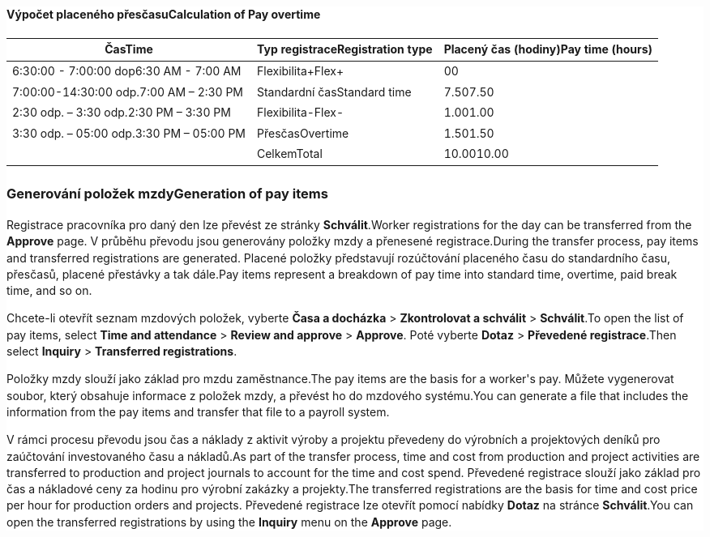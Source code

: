 #### <a name="calculation-of-pay-overtime"></a><span data-ttu-id="6e62d-251">Výpočet placeného přesčasu</span><span class="sxs-lookup"><span data-stu-id="6e62d-251">Calculation of Pay overtime</span></span>

| <span data-ttu-id="6e62d-252">Čas</span><span class="sxs-lookup"><span data-stu-id="6e62d-252">Time</span></span>               | <span data-ttu-id="6e62d-253">Typ registrace</span><span class="sxs-lookup"><span data-stu-id="6e62d-253">Registration type</span></span> | <span data-ttu-id="6e62d-254">Placený čas (hodiny)</span><span class="sxs-lookup"><span data-stu-id="6e62d-254">Pay time (hours)</span></span> |
|--------------------|-------------------|------------------|
| <span data-ttu-id="6e62d-255">6:30:00 - 7:00:00 dop</span><span class="sxs-lookup"><span data-stu-id="6e62d-255">6:30 AM - 7:00 AM</span></span>  | <span data-ttu-id="6e62d-256">Flexibilita+</span><span class="sxs-lookup"><span data-stu-id="6e62d-256">Flex+</span></span>             | <span data-ttu-id="6e62d-257">0</span><span class="sxs-lookup"><span data-stu-id="6e62d-257">0</span></span>                |
| <span data-ttu-id="6e62d-258">7:00:00-14:30:00 odp.</span><span class="sxs-lookup"><span data-stu-id="6e62d-258">7:00 AM – 2:30 PM</span></span>  | <span data-ttu-id="6e62d-259">Standardní čas</span><span class="sxs-lookup"><span data-stu-id="6e62d-259">Standard time</span></span>     | <span data-ttu-id="6e62d-260">7.50</span><span class="sxs-lookup"><span data-stu-id="6e62d-260">7.50</span></span>             |
| <span data-ttu-id="6e62d-261">2:30 odp. – 3:30 odp.</span><span class="sxs-lookup"><span data-stu-id="6e62d-261">2:30 PM – 3:30 PM</span></span>  | <span data-ttu-id="6e62d-262">Flexibilita-</span><span class="sxs-lookup"><span data-stu-id="6e62d-262">Flex-</span></span>             | <span data-ttu-id="6e62d-263">1.00</span><span class="sxs-lookup"><span data-stu-id="6e62d-263">1.00</span></span>             |
| <span data-ttu-id="6e62d-264">3:30 odp. – 05:00 odp.</span><span class="sxs-lookup"><span data-stu-id="6e62d-264">3:30 PM – 05:00 PM</span></span> | <span data-ttu-id="6e62d-265">Přesčas</span><span class="sxs-lookup"><span data-stu-id="6e62d-265">Overtime</span></span>          | <span data-ttu-id="6e62d-266">1.50</span><span class="sxs-lookup"><span data-stu-id="6e62d-266">1.50</span></span>             |
|                    | <span data-ttu-id="6e62d-267">Celkem</span><span class="sxs-lookup"><span data-stu-id="6e62d-267">Total</span></span>             | <span data-ttu-id="6e62d-268">10.00</span><span class="sxs-lookup"><span data-stu-id="6e62d-268">10.00</span></span>            |

### <a name="generation-of-pay-items"></a><span data-ttu-id="6e62d-269">Generování položek mzdy</span><span class="sxs-lookup"><span data-stu-id="6e62d-269">Generation of pay items</span></span>

<span data-ttu-id="6e62d-270">Registrace pracovníka pro daný den lze převést ze stránky **Schválit**.</span><span class="sxs-lookup"><span data-stu-id="6e62d-270">Worker registrations for the day can be transferred from the **Approve** page.</span></span> <span data-ttu-id="6e62d-271">V průběhu převodu jsou generovány položky mzdy a přenesené registrace.</span><span class="sxs-lookup"><span data-stu-id="6e62d-271">During the transfer process, pay items and transferred registrations are generated.</span></span> <span data-ttu-id="6e62d-272">Placené položky představují rozúčtování placeného času do standardního času, přesčasů, placené přestávky a tak dále.</span><span class="sxs-lookup"><span data-stu-id="6e62d-272">Pay items represent a breakdown of pay time into standard time, overtime, paid break time, and so on.</span></span>

<span data-ttu-id="6e62d-273">Chcete-li otevřít seznam mzdových položek, vyberte **Časa a docházka** &gt; **Zkontrolovat a schválit** &gt; **Schválit**.</span><span class="sxs-lookup"><span data-stu-id="6e62d-273">To open the list of pay items, select **Time and attendance** &gt; **Review and approve** &gt; **Approve**.</span></span> <span data-ttu-id="6e62d-274">Poté vyberte **Dotaz** &gt; **Převedené registrace**.</span><span class="sxs-lookup"><span data-stu-id="6e62d-274">Then select **Inquiry** &gt; **Transferred registrations**.</span></span>

<span data-ttu-id="6e62d-275">Položky mzdy slouží jako základ pro mzdu zaměstnance.</span><span class="sxs-lookup"><span data-stu-id="6e62d-275">The pay items are the basis for a worker's pay.</span></span> <span data-ttu-id="6e62d-276">Můžete vygenerovat soubor, který obsahuje informace z položek mzdy, a převést ho do mzdového systému.</span><span class="sxs-lookup"><span data-stu-id="6e62d-276">You can generate a file that includes the information from the pay items and transfer that file to a payroll system.</span></span>

<span data-ttu-id="6e62d-277">V rámci procesu převodu jsou čas a náklady z aktivit výroby a projektu převedeny do výrobních a projektových deníků pro zaúčtování investovaného času a nákladů.</span><span class="sxs-lookup"><span data-stu-id="6e62d-277">As part of the transfer process, time and cost from production and project activities are transferred to production and project journals to account for the time and cost spend.</span></span> <span data-ttu-id="6e62d-278">Převedené registrace slouží jako základ pro čas a nákladové ceny za hodinu pro výrobní zakázky a projekty.</span><span class="sxs-lookup"><span data-stu-id="6e62d-278">The transferred registrations are the basis for time and cost price per hour for production orders and projects.</span></span> <span data-ttu-id="6e62d-279">Převedené registrace lze otevřít pomocí nabídky **Dotaz** na stránce **Schválit**.</span><span class="sxs-lookup"><span data-stu-id="6e62d-279">You can open the transferred registrations by using the **Inquiry** menu on the **Approve** page.</span></span>
